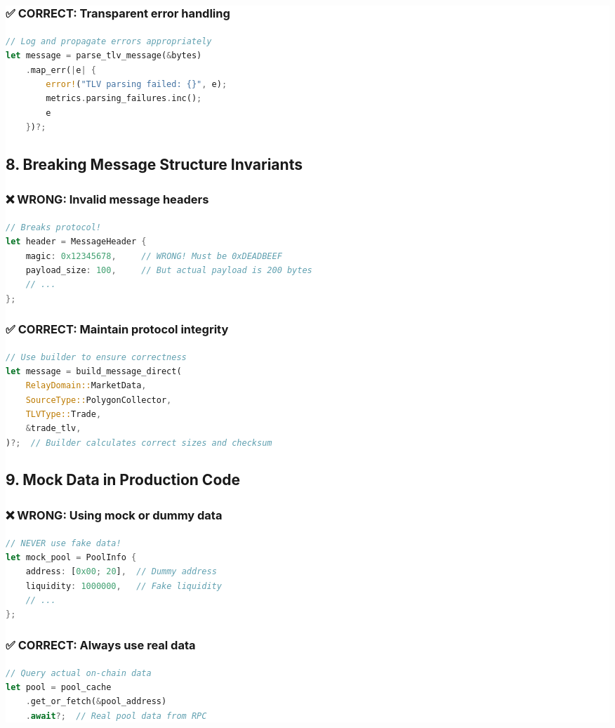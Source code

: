 ### ✅ CORRECT: Transparent error handling
```rust
// Log and propagate errors appropriately
let message = parse_tlv_message(&bytes)
    .map_err(|e| {
        error!("TLV parsing failed: {}", e);
        metrics.parsing_failures.inc();
        e
    })?;
```

## 8. Breaking Message Structure Invariants

### ❌ WRONG: Invalid message headers
```rust
// Breaks protocol!
let header = MessageHeader {
    magic: 0x12345678,     // WRONG! Must be 0xDEADBEEF
    payload_size: 100,     // But actual payload is 200 bytes
    // ...
};
```

### ✅ CORRECT: Maintain protocol integrity
```rust
// Use builder to ensure correctness
let message = build_message_direct(
    RelayDomain::MarketData,
    SourceType::PolygonCollector,
    TLVType::Trade,
    &trade_tlv,
)?;  // Builder calculates correct sizes and checksum
```

## 9. Mock Data in Production Code

### ❌ WRONG: Using mock or dummy data
```rust
// NEVER use fake data!
let mock_pool = PoolInfo {
    address: [0x00; 20],  // Dummy address
    liquidity: 1000000,   // Fake liquidity
    // ...
};
```

### ✅ CORRECT: Always use real data
```rust
// Query actual on-chain data
let pool = pool_cache
    .get_or_fetch(&pool_address)
    .await?;  // Real pool data from RPC
```

